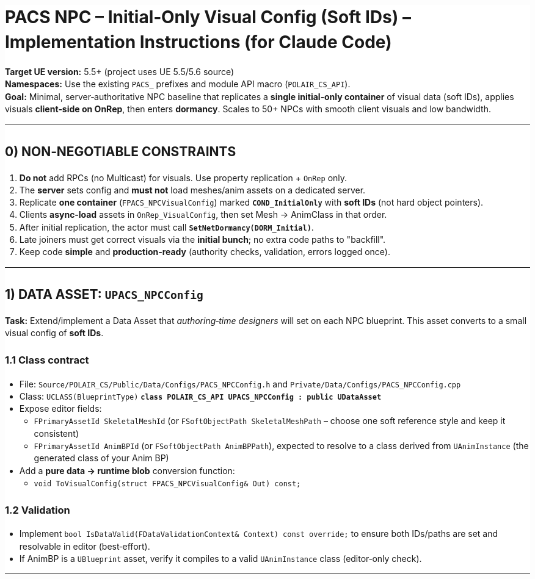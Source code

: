 # PACS NPC – Initial‑Only Visual Config (Soft IDs) – Implementation Instructions (for Claude Code)

**Target UE version:** 5.5+ (project uses UE 5.5/5.6 source)  
**Namespaces:** Use the existing `PACS_` prefixes and module API macro (`POLAIR_CS_API`).  
**Goal:** Minimal, server‑authoritative NPC baseline that replicates a **single initial‑only container** of visual data (soft IDs), applies visuals **client‑side on OnRep**, then enters **dormancy**. Scales to 50+ NPCs with smooth client visuals and low bandwidth.

---

## 0) NON‑NEGOTIABLE CONSTRAINTS

1. **Do not** add RPCs (no Multicast) for visuals. Use property replication + `OnRep` only.  
2. The **server** sets config and **must not** load meshes/anim assets on a dedicated server.  
3. Replicate **one container** (`FPACS_NPCVisualConfig`) marked **`COND_InitialOnly`** with **soft IDs** (not hard object pointers).  
4. Clients **async‑load** assets in `OnRep_VisualConfig`, then set Mesh → AnimClass in that order.  
5. After initial replication, the actor must call **`SetNetDormancy(DORM_Initial)`**.  
6. Late joiners must get correct visuals via the **initial bunch**; no extra code paths to "backfill".  
7. Keep code **simple** and **production‑ready** (authority checks, validation, errors logged once).

---

## 1) DATA ASSET: `UPACS_NPCConfig`

**Task:** Extend/implement a Data Asset that *authoring‑time designers* will set on each NPC blueprint. This asset converts to a small visual config of **soft IDs**.

### 1.1 Class contract
- File: `Source/POLAIR_CS/Public/Data/Configs/PACS_NPCConfig.h` and `Private/Data/Configs/PACS_NPCConfig.cpp`
- Class: `UCLASS(BlueprintType)` **`class POLAIR_CS_API UPACS_NPCConfig : public UDataAsset`**
- Expose editor fields:
  - `FPrimaryAssetId SkeletalMeshId` (or `FSoftObjectPath SkeletalMeshPath` – choose one soft reference style and keep it consistent)
  - `FPrimaryAssetId AnimBPId` (or `FSoftObjectPath AnimBPPath`), expected to resolve to a class derived from `UAnimInstance` (the generated class of your Anim BP)
- Add a **pure data → runtime blob** conversion function:
  - `void ToVisualConfig(struct FPACS_NPCVisualConfig& Out) const;`

### 1.2 Validation
- Implement `bool IsDataValid(FDataValidationContext& Context) const override;` to ensure both IDs/paths are set and resolvable in editor (best‑effort).  
- If AnimBP is a `UBlueprint` asset, verify it compiles to a valid `UAnimInstance` class (editor‑only check).

---
